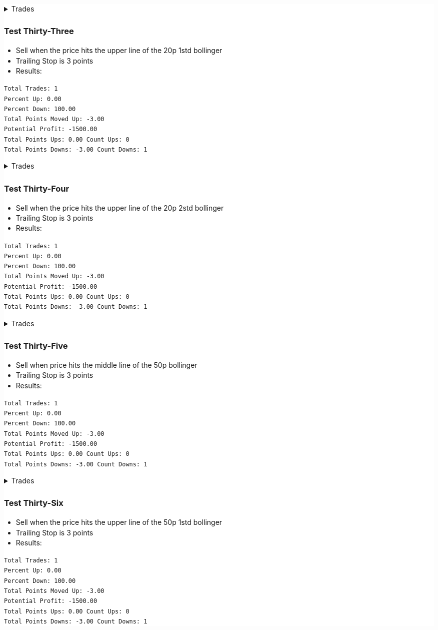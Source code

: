 
<details><summary>Trades</summary></details>

### Test Thirty-Three
* Sell when the price hits the upper line of the 20p 1std bollinger
* Trailing Stop is 3 points
* Results:
```
Total Trades: 1
Percent Up: 0.00
Percent Down: 100.00
Total Points Moved Up: -3.00
Potential Profit: -1500.00
Total Points Ups: 0.00 Count Ups: 0
Total Points Downs: -3.00 Count Downs: 1
```

<details><summary>Trades</summary></details>

### Test Thirty-Four
* Sell when the price hits the upper line of the 20p 2std bollinger
* Trailing Stop is 3 points
* Results:
```
Total Trades: 1
Percent Up: 0.00
Percent Down: 100.00
Total Points Moved Up: -3.00
Potential Profit: -1500.00
Total Points Ups: 0.00 Count Ups: 0
Total Points Downs: -3.00 Count Downs: 1
```

<details><summary>Trades</summary></details>

### Test Thirty-Five
* Sell when price hits the middle line of the 50p bollinger
* Trailing Stop is 3 points
* Results:
```
Total Trades: 1
Percent Up: 0.00
Percent Down: 100.00
Total Points Moved Up: -3.00
Potential Profit: -1500.00
Total Points Ups: 0.00 Count Ups: 0
Total Points Downs: -3.00 Count Downs: 1
```

<details><summary>Trades</summary></details>

### Test Thirty-Six
* Sell when the price hits the upper line of the 50p 1std bollinger
* Trailing Stop is 3 points
* Results:
```
Total Trades: 1
Percent Up: 0.00
Percent Down: 100.00
Total Points Moved Up: -3.00
Potential Profit: -1500.00
Total Points Ups: 0.00 Count Ups: 0
Total Points Downs: -3.00 Count Downs: 1
```
